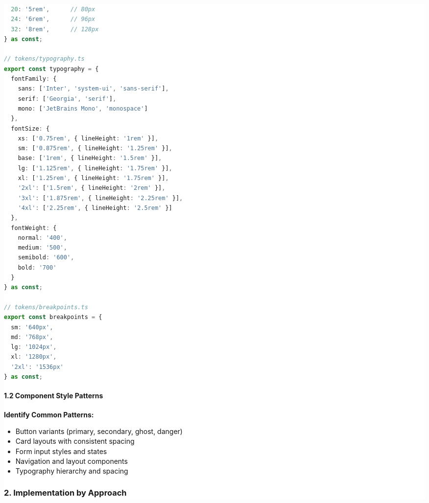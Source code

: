```typescript
  20: '5rem',      // 80px
  24: '6rem',      // 96px
  32: '8rem',      // 128px
} as const;

// tokens/typography.ts
export const typography = {
  fontFamily: {
    sans: ['Inter', 'system-ui', 'sans-serif'],
    serif: ['Georgia', 'serif'],
    mono: ['JetBrains Mono', 'monospace']
  },
  fontSize: {
    xs: ['0.75rem', { lineHeight: '1rem' }],
    sm: ['0.875rem', { lineHeight: '1.25rem' }],
    base: ['1rem', { lineHeight: '1.5rem' }],
    lg: ['1.125rem', { lineHeight: '1.75rem' }],
    xl: ['1.25rem', { lineHeight: '1.75rem' }],
    '2xl': ['1.5rem', { lineHeight: '2rem' }],
    '3xl': ['1.875rem', { lineHeight: '2.25rem' }],
    '4xl': ['2.25rem', { lineHeight: '2.5rem' }]
  },
  fontWeight: {
    normal: '400',
    medium: '500', 
    semibold: '600',
    bold: '700'
  }
} as const;

// tokens/breakpoints.ts
export const breakpoints = {
  sm: '640px',
  md: '768px', 
  lg: '1024px',
  xl: '1280px',
  '2xl': '1536px'
} as const;
```

#### 1.2 Component Style Patterns

**Identify Common Patterns:**
- Button variants (primary, secondary, ghost, danger)
- Card layouts with consistent spacing
- Form input styles and states
- Navigation and layout components
- Typography hierarchy and spacing

### 2. Implementation by Approach
